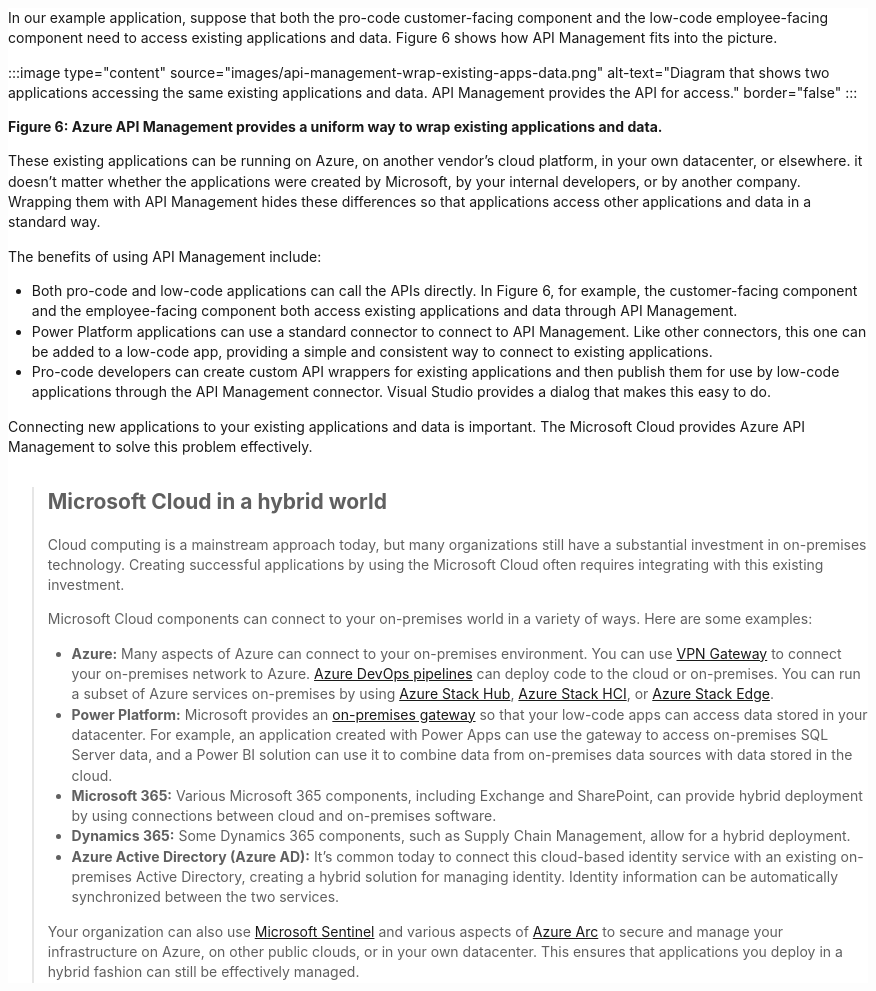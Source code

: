 In our example application, suppose that both the pro-code customer-facing component and the low-code employee-facing component need to access existing applications and data. Figure 6 shows how API Management fits into the picture.

:::image type="content" source="images/api-management-wrap-existing-apps-data.png" alt-text="Diagram that shows two applications accessing the same existing applications and data. API Management provides the API for access." border="false" :::

**Figure 6: Azure API Management provides a uniform way to wrap existing applications and data.**

These existing applications can be running on Azure, on another vendor’s cloud platform, in your own datacenter, or elsewhere. it doesn’t matter whether the applications were created by Microsoft, by your internal developers, or by another company. Wrapping them with API Management hides these differences so that applications access other applications and data in a standard way.

The benefits of using API Management include:

- Both pro-code and low-code applications can call the APIs directly. In Figure 6, for example, the customer-facing component and the employee-facing component both access existing applications and data through API Management.
- Power Platform applications can use a standard connector to connect to API Management. Like other connectors, this one can be added to a low-code app, providing a simple and consistent way to connect to existing applications.
- Pro-code developers can create custom API wrappers for existing applications and then publish them for use by low-code applications through the API Management connector. Visual Studio provides a dialog that makes this easy to do.

Connecting new applications to your existing applications and data is important. The Microsoft Cloud provides Azure API Management to solve this problem effectively.

> ##  Microsoft Cloud in a hybrid world
>
> Cloud computing is a mainstream approach today, but many organizations still have a substantial investment in on-premises technology. Creating successful applications by using the Microsoft Cloud often requires integrating with this existing investment.
>
> Microsoft Cloud components can connect to your on-premises world in a variety of ways. Here are some examples:
>
> - **Azure:** Many aspects of Azure can connect to your on-premises environment. You can use [VPN Gateway](/azure/vpn-gateway) to connect your on-premises network to Azure. [Azure DevOps pipelines](/azure/devops/pipelines/get-started/what-is-azure-pipelines) can deploy code to the cloud or on-premises. You can run a subset of Azure services on-premises by using [Azure Stack Hub](/azure-stack/user), [Azure Stack HCI](/azure-stack/hci), or [Azure Stack Edge](/azure/databox-online).
> - **Power Platform:** Microsoft provides an [on-premises gateway](/power-platform/admin/wp-onpremises-gateway) so that your low-code apps can access data stored in your datacenter. For example, an application created with Power Apps can use the gateway to access on-premises SQL Server data, and a Power BI solution can use it to combine data from on-premises data sources with data stored in the cloud.
> - **Microsoft 365:** Various Microsoft 365 components, including Exchange and SharePoint, can provide hybrid deployment by using connections between cloud and on-premises software.
> - **Dynamics 365:** Some Dynamics 365 components, such as Supply Chain Management, allow for a hybrid deployment.
> - **Azure Active Directory (Azure AD):** It’s common today to connect this cloud-based identity service with an existing on-premises Active Directory, creating a hybrid solution for managing identity. Identity information can be automatically synchronized between the two services.
>
> Your organization can also use [Microsoft Sentinel](/azure/sentinel) and various aspects of [Azure Arc](/azure/azure-arc) to secure and manage your infrastructure on Azure, on other public clouds, or in your own datacenter. This ensures that applications you deploy in a hybrid fashion can still be effectively managed.
